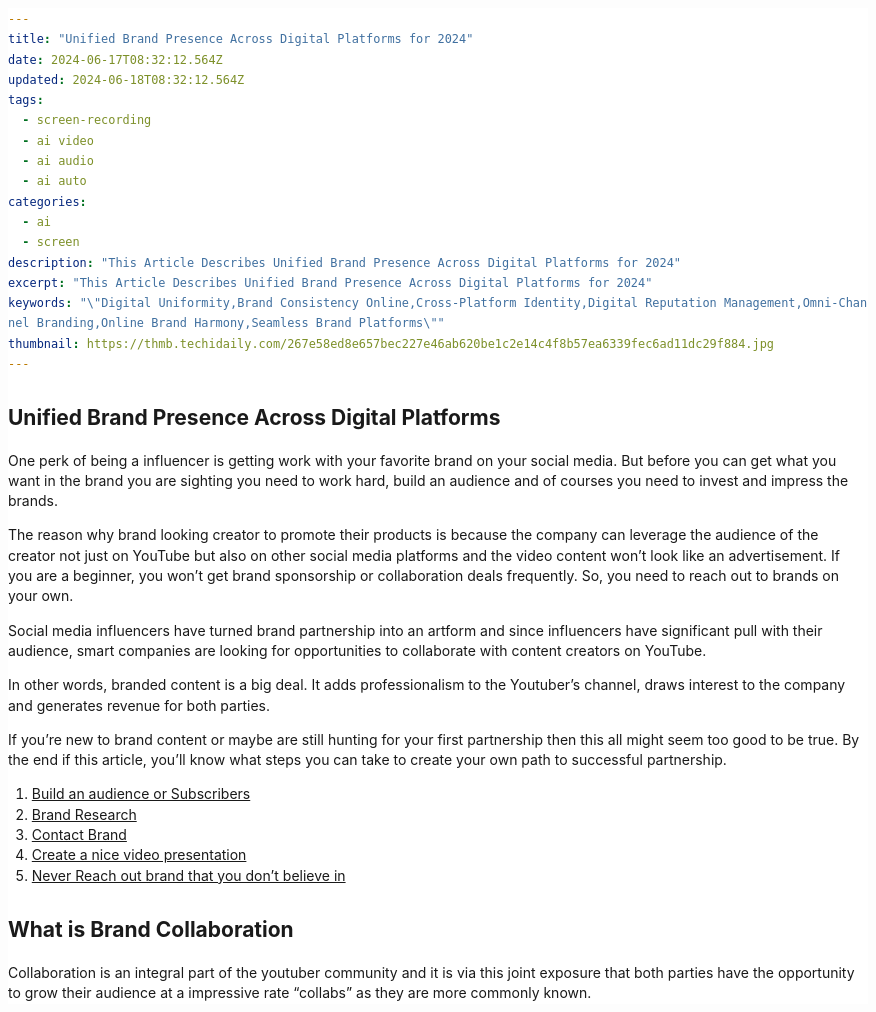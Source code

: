 ```yaml
---
title: "Unified Brand Presence Across Digital Platforms for 2024"
date: 2024-06-17T08:32:12.564Z
updated: 2024-06-18T08:32:12.564Z
tags: 
  - screen-recording
  - ai video
  - ai audio
  - ai auto
categories: 
  - ai
  - screen
description: "This Article Describes Unified Brand Presence Across Digital Platforms for 2024"
excerpt: "This Article Describes Unified Brand Presence Across Digital Platforms for 2024"
keywords: "\"Digital Uniformity,Brand Consistency Online,Cross-Platform Identity,Digital Reputation Management,Omni-Channel Branding,Online Brand Harmony,Seamless Brand Platforms\""
thumbnail: https://thmb.techidaily.com/267e58ed8e657bec227e46ab620be1c2e14c4f8b57ea6339fec6ad11dc29f884.jpg
---
```


## Unified Brand Presence Across Digital Platforms

One perk of being a influencer is getting work with your favorite brand on your social media. But before you can get what you want in the brand you are sighting you need to work hard, build an audience and of courses you need to invest and impress the brands.

The reason why brand looking creator to promote their products is because the company can leverage the audience of the creator not just on YouTube but also on other social media platforms and the video content won’t look like an advertisement. If you are a beginner, you won’t get brand sponsorship or collaboration deals frequently. So, you need to reach out to brands on your own.

Social media influencers have turned brand partnership into an artform and since influencers have significant pull with their audience, smart companies are looking for opportunities to collaborate with content creators on YouTube.

In other words, branded content is a big deal. It adds professionalism to the Youtuber’s channel, draws interest to the company and generates revenue for both parties.

If you’re new to brand content or maybe are still hunting for your first partnership then this all might seem too good to be true. By the end if this article, you’ll know what steps you can take to create your own path to successful partnership.

1. [Build an audience or Subscribers](#part2-1)
2. [Brand Research](#part2-2)
3. [Contact Brand](#part2-3)
4. [Create a nice video presentation](#part2-4)
5. [Never Reach out brand that you don’t believe in](#part2-5)

## What is Brand Collaboration

Collaboration is an integral part of the youtuber community and it is via this joint exposure that both parties have the opportunity to grow their audience at a impressive rate “collabs” as they are more commonly known.
